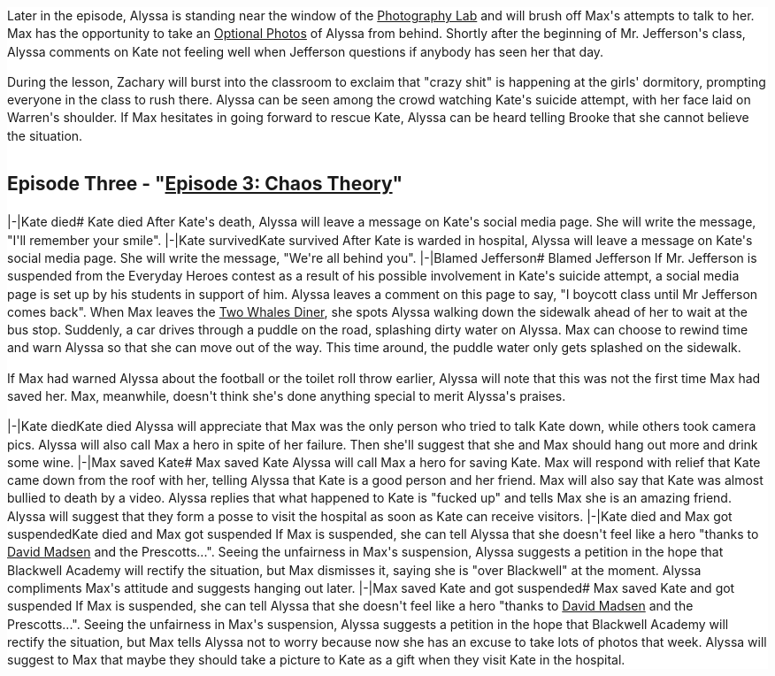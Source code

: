 Later in the episode, Alyssa is standing near the window of the [Photography Lab](photography_lab.md) and will brush off Max's attempts to talk to her. Max has the opportunity to take an [Optional Photos](optional_photo.md) of Alyssa from behind. Shortly after the beginning of Mr. Jefferson's class, Alyssa comments on Kate not feeling well when Jefferson questions if anybody has seen her that day.

During the lesson, Zachary will burst into the classroom to exclaim that "crazy shit" is happening at the girls' dormitory, prompting everyone in the class to rush there. Alyssa can be seen among the crowd watching Kate's suicide attempt, with her face laid on Warren's shoulder. If Max hesitates in going forward to rescue Kate, Alyssa can be heard telling Brooke that she cannot believe the situation.

##  Episode Three - "[Episode 3: Chaos Theory](chaos_theory.md)" 

|-|Kate died# Kate died
After Kate's death, Alyssa will leave a message on Kate's social media page. She will write the message, "I'll remember your smile".
|-|Kate survivedKate survived 
After Kate is warded in hospital, Alyssa will leave a message on Kate's social media page. She will write the message, "We're all behind you".
|-|Blamed Jefferson# Blamed Jefferson
If Mr. Jefferson is suspended from the Everyday Heroes contest as a result of his possible involvement in Kate's suicide attempt, a social media page is set up by his students in support of him. Alyssa leaves a comment on this page to say, "I boycott class until Mr Jefferson comes back".
When Max leaves the [Two Whales Diner](two_whales_diner.md), she spots Alyssa walking down the sidewalk ahead of her to wait at the bus stop. Suddenly, a car drives through a puddle on the road, splashing dirty water on Alyssa. Max can choose to rewind time and warn Alyssa so that she can move out of the way. This time around, the puddle water only gets splashed on the sidewalk.

If Max had warned Alyssa about the football or the toilet roll throw earlier, Alyssa will note that this was not the first time Max had saved her. Max, meanwhile, doesn't think she's done anything special to merit Alyssa's praises.

|-|Kate diedKate died
Alyssa will appreciate that Max was the only person who tried to talk Kate down, while others took camera pics. Alyssa will also call Max a hero in spite of her failure. Then she'll suggest that she and Max should hang out more and drink some wine.
|-|Max saved Kate# Max saved Kate
Alyssa will call Max a hero for saving Kate. Max will respond with relief that Kate came down from the roof with her, telling Alyssa that Kate is a good person and her friend. Max will also say that Kate was almost bullied to death by a video. Alyssa replies that what happened to Kate is "fucked up" and tells Max she is an amazing friend. Alyssa will suggest that they form a posse to visit the hospital as soon as Kate can receive visitors.
|-|Kate died and Max got suspendedKate died and Max got suspended
If Max is suspended, she can tell Alyssa that she doesn't feel like a hero "thanks to [David Madsen](david_madsen.md) and the Prescotts...". Seeing the unfairness in Max's suspension, Alyssa suggests a petition in the hope that Blackwell Academy will rectify the situation, but Max dismisses it, saying she is "over Blackwell" at the moment. Alyssa compliments Max's attitude and suggests hanging out later.
|-|Max saved Kate and got suspended# Max saved Kate and got suspended
If Max is suspended, she can tell Alyssa that she doesn't feel like a hero "thanks to [David Madsen](david_madsen.md) and the Prescotts...". Seeing the unfairness in Max's suspension, Alyssa suggests a petition in the hope that Blackwell Academy will rectify the situation, but Max tells Alyssa not to worry because now she has an excuse to take lots of photos that week. Alyssa will suggest to Max that maybe they should take a picture to Kate as a gift when they visit Kate in the hospital.
